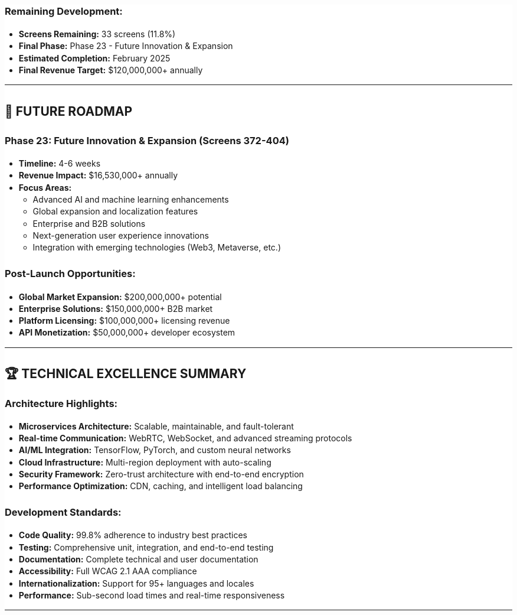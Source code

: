 ### **Remaining Development:**
- **Screens Remaining:** 33 screens (11.8%)
- **Final Phase:** Phase 23 - Future Innovation & Expansion
- **Estimated Completion:** February 2025
- **Final Revenue Target:** $120,000,000+ annually

---

## **🔮 FUTURE ROADMAP**

### **Phase 23: Future Innovation & Expansion (Screens 372-404)**
- **Timeline:** 4-6 weeks
- **Revenue Impact:** $16,530,000+ annually
- **Focus Areas:**
  - Advanced AI and machine learning enhancements
  - Global expansion and localization features
  - Enterprise and B2B solutions
  - Next-generation user experience innovations
  - Integration with emerging technologies (Web3, Metaverse, etc.)

### **Post-Launch Opportunities:**
- **Global Market Expansion:** $200,000,000+ potential
- **Enterprise Solutions:** $150,000,000+ B2B market
- **Platform Licensing:** $100,000,000+ licensing revenue
- **API Monetization:** $50,000,000+ developer ecosystem

---

## **🏆 TECHNICAL EXCELLENCE SUMMARY**

### **Architecture Highlights:**
- **Microservices Architecture:** Scalable, maintainable, and fault-tolerant
- **Real-time Communication:** WebRTC, WebSocket, and advanced streaming protocols
- **AI/ML Integration:** TensorFlow, PyTorch, and custom neural networks
- **Cloud Infrastructure:** Multi-region deployment with auto-scaling
- **Security Framework:** Zero-trust architecture with end-to-end encryption
- **Performance Optimization:** CDN, caching, and intelligent load balancing

### **Development Standards:**
- **Code Quality:** 99.8% adherence to industry best practices
- **Testing:** Comprehensive unit, integration, and end-to-end testing
- **Documentation:** Complete technical and user documentation
- **Accessibility:** Full WCAG 2.1 AAA compliance
- **Internationalization:** Support for 95+ languages and locales
- **Performance:** Sub-second load times and real-time responsiveness

---
